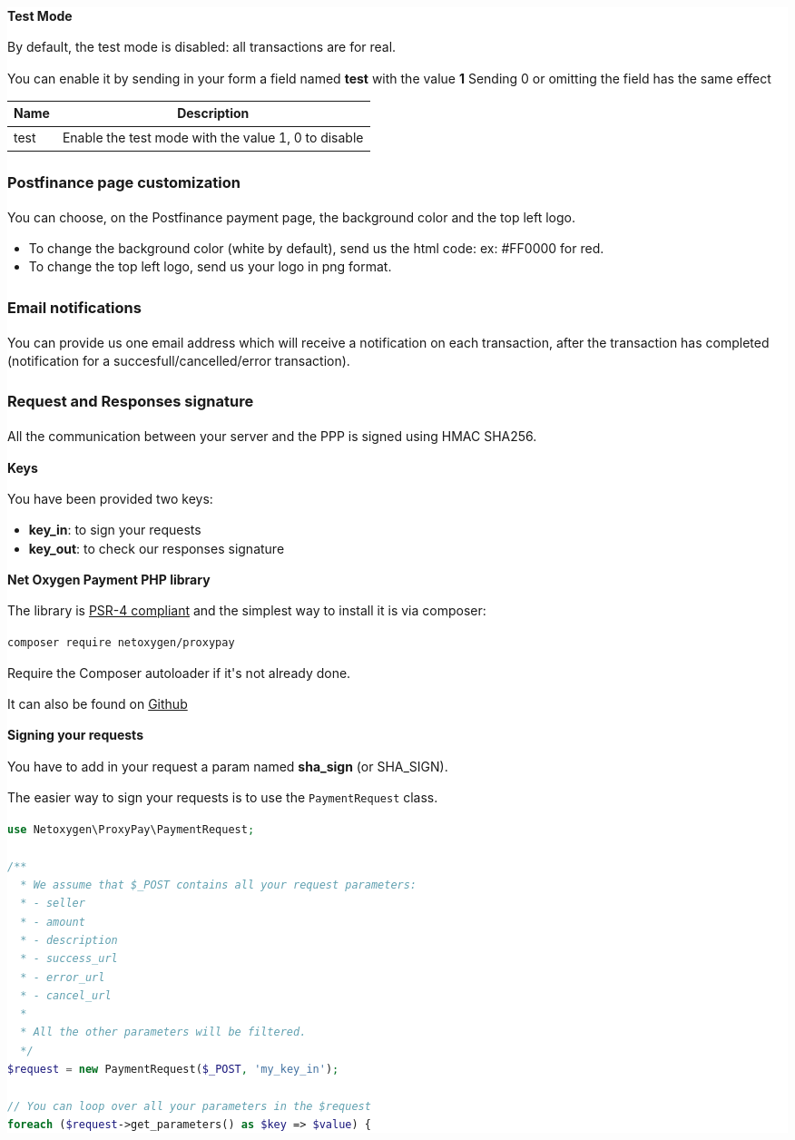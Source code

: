 
**Test Mode**

By default, the test mode is disabled: all transactions are for real.

You can enable it by sending in your form a field named **test** with the value **1**
Sending 0 or omitting the field has the same effect

| Name     | Description                                         |
|----------|-----------------------------------------------------|
| test     | Enable the test mode with the value 1, 0 to disable |


### Postfinance page customization
You can choose, on the Postfinance payment page, the background color and the top left logo.<br>

 - To change the background color (white by default), send us the html code: ex: #FF0000 for red.<br/>
 - To change the top left logo, send us your logo  in png format.

### Email notifications
You can provide us one email address which will receive a notification on each transaction, after the transaction has completed (notification for a succesfull/cancelled/error transaction).

### Request and Responses signature
All the communication between your server and the PPP is signed using HMAC SHA256.

**Keys**

You have been provided two keys:

 - **key_in**: to sign your requests
 - **key_out**: to check our responses signature

**Net Oxygen Payment PHP library**

The library is [PSR-4 compliant](http://www.php-fig.org/psr/psr-4)
and the simplest way to install it is via composer:

```
composer require netoxygen/proxypay
```

Require the Composer autoloader if it's not already done.

It can also be found on [Github](https://github.com/NetOxygen/proxypay)

**Signing your requests**

You have to add in your request a param named **sha_sign** (or SHA_SIGN).

The easier way to sign your requests is to use the `PaymentRequest` class.

```php
use Netoxygen\ProxyPay\PaymentRequest;

/**
  * We assume that $_POST contains all your request parameters:
  * - seller
  * - amount
  * - description
  * - success_url
  * - error_url
  * - cancel_url
  *
  * All the other parameters will be filtered.
  */
$request = new PaymentRequest($_POST, 'my_key_in');

// You can loop over all your parameters in the $request
foreach ($request->get_parameters() as $key => $value) {
```